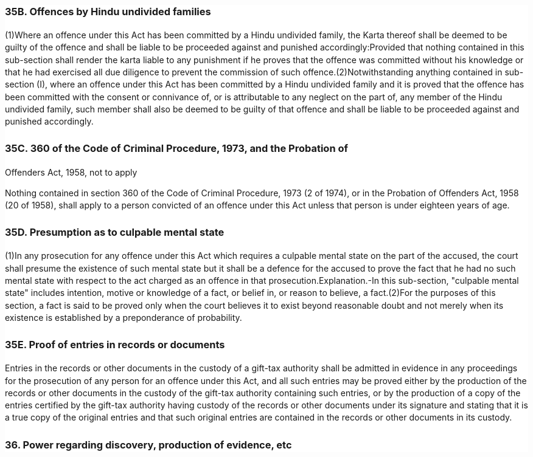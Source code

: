 ### 35B. Offences by Hindu undivided families

(1)Where an offence under this Act has been committed by a Hindu undivided
family, the Karta thereof shall be deemed to be guilty of the offence and
shall be liable to be proceeded against and punished accordingly:Provided that
nothing contained in this sub-section shall render the karta liable to any
punishment if he proves that the offence was committed without his knowledge
or that he had exercised all due diligence to prevent the commission of such
offence.(2)Notwithstanding anything contained in sub-section (I), where an
offence under this Act has been committed by a Hindu undivided family and it
is proved that the offence has been committed with the consent or connivance
of, or is attributable to any neglect on the part of, any member of the Hindu
undivided family, such member shall also be deemed to be guilty of that
offence and shall be liable to be proceeded against and punished accordingly.

### 35C. 360 of the Code of Criminal Procedure, 1973, and the Probation of
Offenders Act, 1958, not to apply

Nothing contained in section 360 of the Code of Criminal Procedure, 1973 (2 of
1974), or in the Probation of Offenders Act, 1958 (20 of 1958), shall apply to
a person convicted of an offence under this Act unless that person is under
eighteen years of age.

### 35D. Presumption as to culpable mental state

(1)In any prosecution for any offence under this Act which requires a culpable
mental state on the part of the accused, the court shall presume the existence
of such mental state but it shall be a defence for the accused to prove the
fact that he had no such mental state with respect to the act charged as an
offence in that prosecution.Explanation.-In this sub-section, "culpable mental
state" includes intention, motive or knowledge of a fact, or belief in, or
reason to believe, a fact.(2)For the purposes of this section, a fact is said
to be proved only when the court believes it to exist beyond reasonable doubt
and not merely when its existence is established by a preponderance of
probability.

### 35E. Proof of entries in records or documents

Entries in the records or other documents in the custody of a gift-tax
authority shall be admitted in evidence in any proceedings for the prosecution
of any person for an offence under this Act, and all such entries may be
proved either by the production of the records or other documents in the
custody of the gift-tax authority containing such entries, or by the
production of a copy of the entries certified by the gift-tax authority having
custody of the records or other documents under its signature and stating that
it is a true copy of the original entries and that such original entries are
contained in the records or other documents in its custody.

### 36. Power regarding discovery, production of evidence, etc
